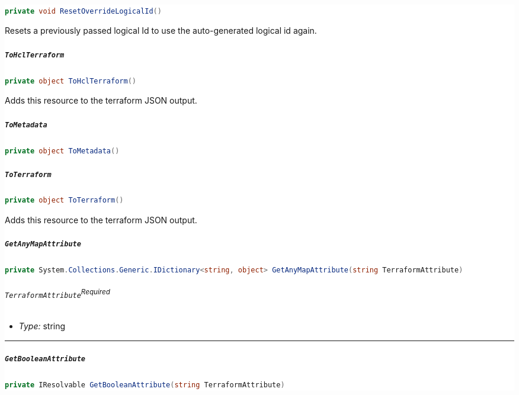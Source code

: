 ```csharp
private void ResetOverrideLogicalId()
```

Resets a previously passed logical Id to use the auto-generated logical id again.

##### `ToHclTerraform` <a name="ToHclTerraform" id="rhizo-co-terraform-provider-oci.dataOciMonitoringAlarmStatuses.DataOciMonitoringAlarmStatuses.toHclTerraform"></a>

```csharp
private object ToHclTerraform()
```

Adds this resource to the terraform JSON output.

##### `ToMetadata` <a name="ToMetadata" id="rhizo-co-terraform-provider-oci.dataOciMonitoringAlarmStatuses.DataOciMonitoringAlarmStatuses.toMetadata"></a>

```csharp
private object ToMetadata()
```

##### `ToTerraform` <a name="ToTerraform" id="rhizo-co-terraform-provider-oci.dataOciMonitoringAlarmStatuses.DataOciMonitoringAlarmStatuses.toTerraform"></a>

```csharp
private object ToTerraform()
```

Adds this resource to the terraform JSON output.

##### `GetAnyMapAttribute` <a name="GetAnyMapAttribute" id="rhizo-co-terraform-provider-oci.dataOciMonitoringAlarmStatuses.DataOciMonitoringAlarmStatuses.getAnyMapAttribute"></a>

```csharp
private System.Collections.Generic.IDictionary<string, object> GetAnyMapAttribute(string TerraformAttribute)
```

###### `TerraformAttribute`<sup>Required</sup> <a name="TerraformAttribute" id="rhizo-co-terraform-provider-oci.dataOciMonitoringAlarmStatuses.DataOciMonitoringAlarmStatuses.getAnyMapAttribute.parameter.terraformAttribute"></a>

- *Type:* string

---

##### `GetBooleanAttribute` <a name="GetBooleanAttribute" id="rhizo-co-terraform-provider-oci.dataOciMonitoringAlarmStatuses.DataOciMonitoringAlarmStatuses.getBooleanAttribute"></a>

```csharp
private IResolvable GetBooleanAttribute(string TerraformAttribute)
```
